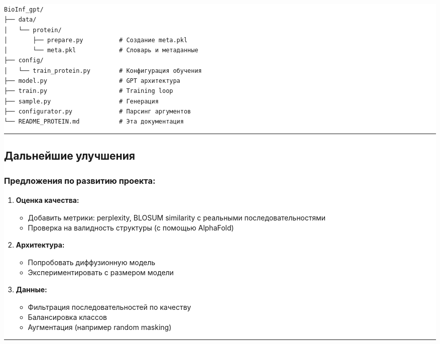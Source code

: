 ```
BioInf_gpt/
├── data/
│   └── protein/
│       ├── prepare.py          # Создание meta.pkl
│       └── meta.pkl            # Словарь и метаданные
├── config/
│   └── train_protein.py        # Конфигурация обучения
├── model.py                    # GPT архитектура
├── train.py                    # Training loop
├── sample.py                   # Генерация
├── configurator.py             # Парсинг аргументов
└── README_PROTEIN.md           # Эта документация
```
---


## Дальнейшие улучшения

### Предложения по развитию проекта:
1. **Оценка качества:**
   - Добавить метрики: perplexity, BLOSUM similarity с реальными последовательностями
   - Проверка на валидность структуры (с помощью AlphaFold)

2. **Архитектура:**
   - Попробовать диффузионную модель
   - Экспериментировать с размером модели

3. **Данные:**
   - Фильтрация последовательностей по качеству
   - Балансировка классов
   - Аугментация (например random masking)

---
